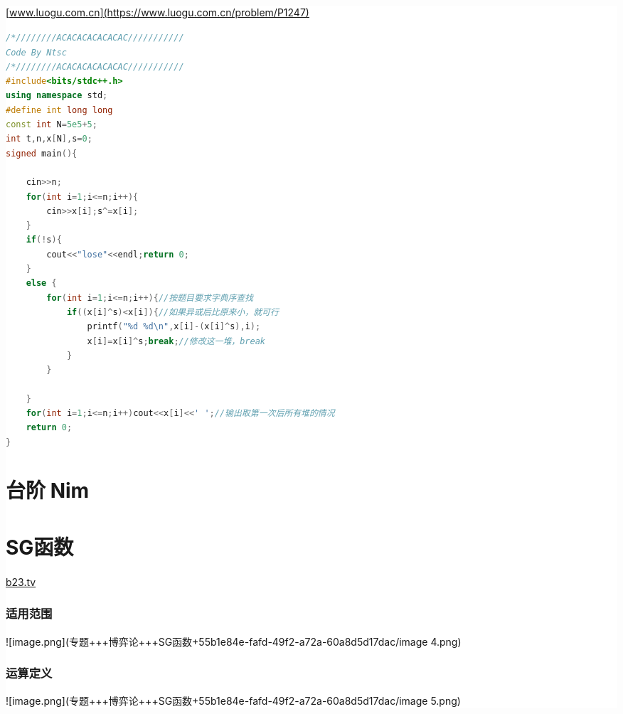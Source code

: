 [www.luogu.com.cn](https://www.luogu.com.cn/problem/P1247)

```C++
/*////////ACACACACACACAC///////////
Code By Ntsc
/*////////ACACACACACACAC///////////
#include<bits/stdc++.h>
using namespace std;
#define int long long
const int N=5e5+5;
int t,n,x[N],s=0;
signed main(){

	cin>>n;
	for(int i=1;i<=n;i++){
		cin>>x[i];s^=x[i];
	}
	if(!s){
		cout<<"lose"<<endl;return 0;
	}
	else {
		for(int i=1;i<=n;i++){//按题目要求字典序查找
			if((x[i]^s)<x[i]){//如果异或后比原来小，就可行
				printf("%d %d\n",x[i]-(x[i]^s),i);
				x[i]=x[i]^s;break;//修改这一堆，break
			}
		}
	
	}
	for(int i=1;i<=n;i++)cout<<x[i]<<' ';//输出取第一次后所有堆的情况
	return 0;
}

```

# 台阶 Nim

# SG函数



[b23.tv](https://b23.tv/1EhMtYO)

### 适用范围



![image.png](专题+++博弈论+++SG函数+55b1e84e-fafd-49f2-a72a-60a8d5d17dac/image 4.png)

### 运算定义

![image.png](专题+++博弈论+++SG函数+55b1e84e-fafd-49f2-a72a-60a8d5d17dac/image 5.png)
